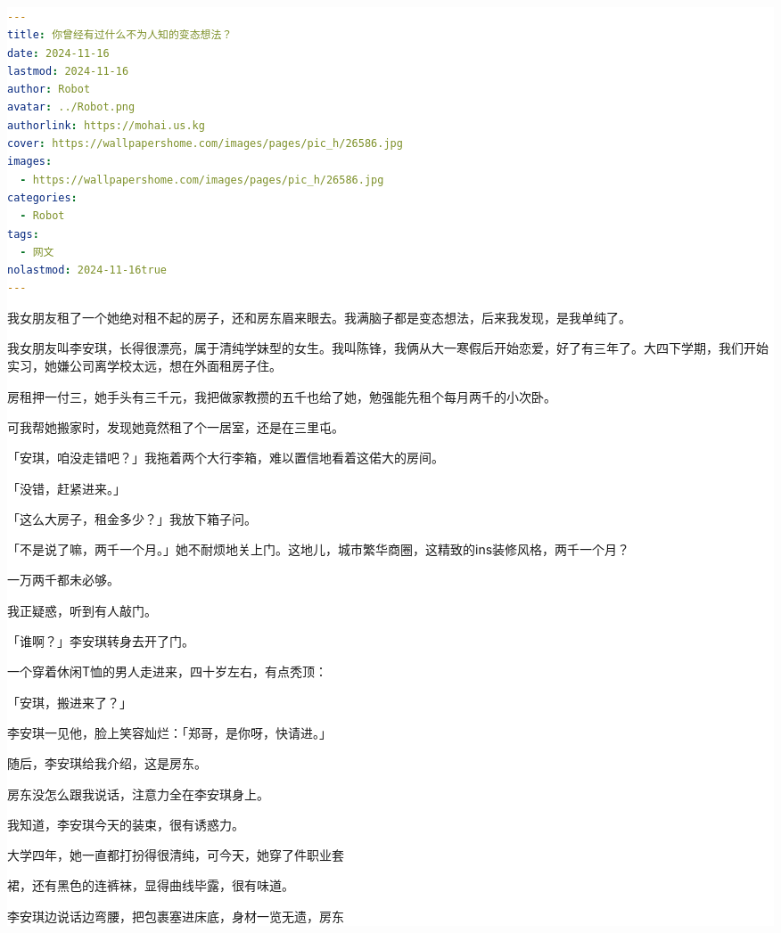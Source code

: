 ```yaml
---
title: 你曾经有过什么不为人知的变态想法？
date: 2024-11-16
lastmod: 2024-11-16
author: Robot
avatar: ../Robot.png
authorlink: https://mohai.us.kg
cover: https://wallpapershome.com/images/pages/pic_h/26586.jpg
images:
  - https://wallpapershome.com/images/pages/pic_h/26586.jpg
categories:
  - Robot
tags:
  - 网文
nolastmod: 2024-11-16true
---
```




我女朋友租了一个她绝对租不起的房子，还和房东眉来眼去。我满脑子都是变态想法，后来我发现，是我单纯了。

我女朋友叫李安琪，长得很漂亮，属于清纯学妹型的女生。我叫陈锋，我俩从大一寒假后开始恋爱，好了有三年了。大四下学期，我们开始实习，她嫌公司离学校太远，想在外面租房子住。

房租押一付三，她手头有三千元，我把做家教攒的五千也给了她，勉强能先租个每月两千的小次卧。

可我帮她搬家时，发现她竟然租了个一居室，还是在三里屯。

「安琪，咱没走错吧？」我拖着两个大行李箱，难以置信地看着这偌大的房间。

「没错，赶紧进来。」

「这么大房子，租金多少？」我放下箱子问。

「不是说了嘛，两千一个月。」她不耐烦地关上门。这地儿，城市繁华商圈，这精致的ins装修风格，两千一个月？

一万两千都未必够。

我正疑惑，听到有人敲门。

「谁啊？」李安琪转身去开了门。

一个穿着休闲T恤的男人走进来，四十岁左右，有点秃顶：

「安琪，搬进来了？」

李安琪一见他，脸上笑容灿烂：「郑哥，是你呀，快请进。」

随后，李安琪给我介绍，这是房东。

房东没怎么跟我说话，注意力全在李安琪身上。

我知道，李安琪今天的装束，很有诱惑力。

大学四年，她一直都打扮得很清纯，可今天，她穿了件职业套

裙，还有黑色的连裤袜，显得曲线毕露，很有味道。

李安琪边说话边弯腰，把包裹塞进床底，身材一览无遗，房东
